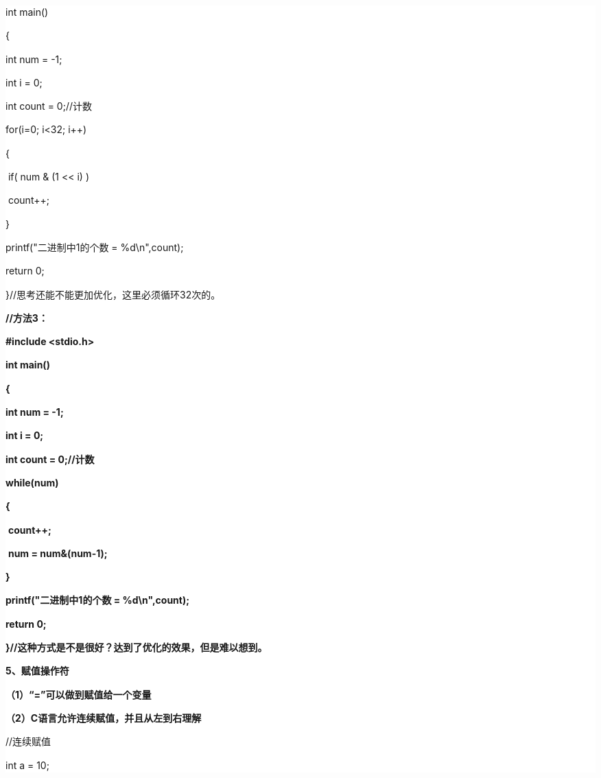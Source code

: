 int main()

{

   int num = -1;

   int i = 0;

   int count = 0;//计数

   for(i=0; i<32; i++)

   {

​     if( num & (1 << i) )

​     count++;

   }

   printf("二进制中1的个数 = %d\n",count);

   return 0;

}//思考还能不能更加优化，这里必须循环32次的。

**//方法3：**

**#include <stdio.h>**

**int main()**

**{**

   **int num = -1;**

   **int i = 0;**

   **int count = 0;//计数**

   **while(num)**

   **{**

​     **count++;**

​     **num = num&(num-1);**

   **}**

   **printf("二进制中1的个数 = %d\n",count);**

   **return 0;**

**}//这种方式是不是很好？达到了优化的效果，但是难以想到。**

**5、赋值操作符**

**（1）“=”可以做到赋值给一个变量**

**（2）C语言允许连续赋值，并且从左到右理解**

//连续赋值

int a = 10;
